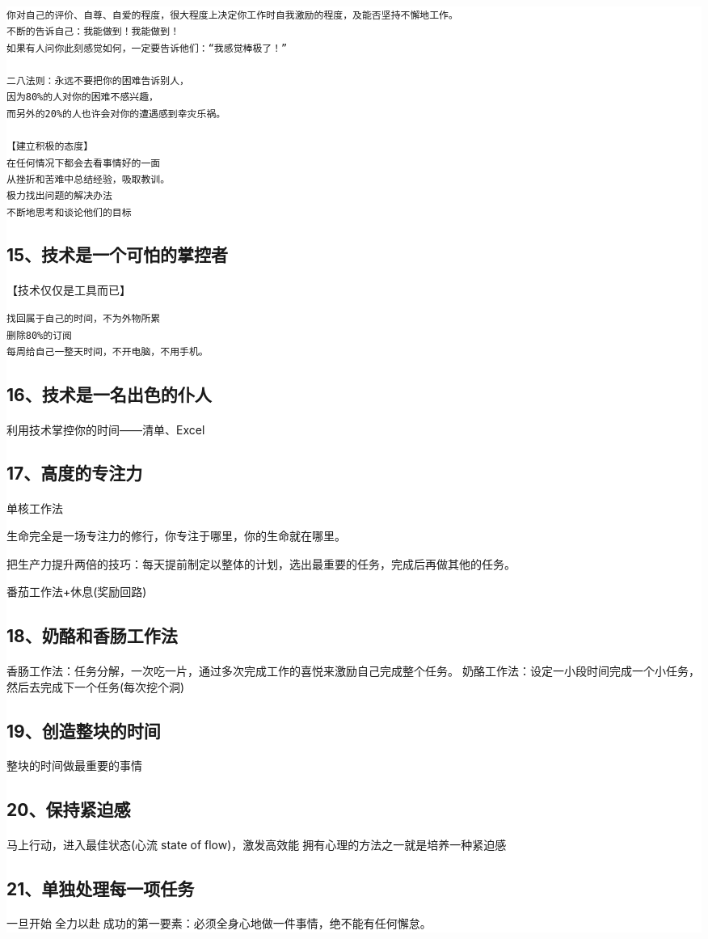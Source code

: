     你对自己的评价、自尊、自爱的程度，很大程度上决定你工作时自我激励的程度，及能否坚持不懈地工作。
    不断的告诉自己：我能做到！我能做到！
    如果有人问你此刻感觉如何，一定要告诉他们：“我感觉棒极了！”

    二八法则：永远不要把你的困难告诉别人，
    因为80%的人对你的困难不感兴趣，
    而另外的20%的人也许会对你的遭遇感到幸灾乐祸。

    【建立积极的态度】
    在任何情况下都会去看事情好的一面
    从挫折和苦难中总结经验，吸取教训。
    极力找出问题的解决办法
    不断地思考和谈论他们的目标

## 15、技术是一个可怕的掌控者

【技术仅仅是工具而已】

    找回属于自己的时间，不为外物所累
    删除80%的订阅
    每周给自己一整天时间，不开电脑，不用手机。

## 16、技术是一名出色的仆人

利用技术掌控你的时间——清单、Excel


## 17、高度的专注力

单核工作法

生命完全是一场专注力的修行，你专注于哪里，你的生命就在哪里。

把生产力提升两倍的技巧：每天提前制定以整体的计划，选出最重要的任务，完成后再做其他的任务。

番茄工作法+休息(奖励回路)

## 18、奶酪和香肠工作法

香肠工作法：任务分解，一次吃一片，通过多次完成工作的喜悦来激励自己完成整个任务。
奶酪工作法：设定一小段时间完成一个小任务，然后去完成下一个任务(每次挖个洞)
## 19、创造整块的时间

整块的时间做最重要的事情

## 20、保持紧迫感

马上行动，进入最佳状态(心流 state of flow)，激发高效能
拥有心理的方法之一就是培养一种紧迫感

## 21、单独处理每一项任务

一旦开始 全力以赴
成功的第一要素：必须全身心地做一件事情，绝不能有任何懈怠。


